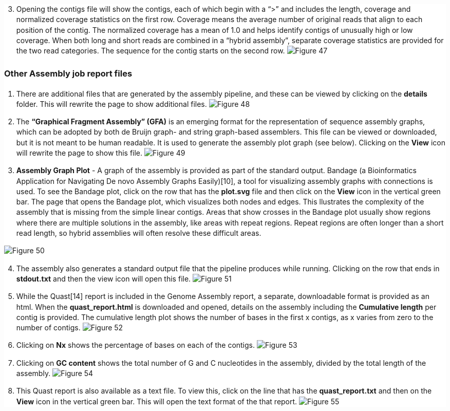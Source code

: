 3.	Opening the contigs file will show the contigs, each of which begin with a “>” and includes the length, coverage and normalized coverage statistics on the first row. Coverage means the average number of original reads that align to each position of the contig. The normalized coverage has a mean of 1.0 and helps identify contigs of unusually high or low coverage.  When both long and short reads are combined in a “hybrid assembly”, separate coverage statistics are provided for the two read categories. The sequence for the contig starts on the second row. 
![Figure 47](./images/Picture47.png)

### Other Assembly job report files
1.	There are additional files that are generated by the assembly pipeline, and these can be viewed by clicking on the **details** folder.  This will rewrite the page to show additional files.
![Figure 48](./images/Picture48.png)

2.	The **“Graphical Fragment Assembly” (GFA)** is an emerging format for the representation of sequence assembly graphs, which can be adopted by both de Bruijn graph- and string graph-based assemblers.  This file can be viewed or downloaded, but it is not meant to be human readable.  It is used to generate the assembly plot graph (see below).  Clicking on the **View** icon will rewrite the page to show this file.
![Figure 49](./images/Picture49.png)

3.	**Assembly Graph Plot** - A graph of the assembly is provided as part of the standard output.  Bandage (a Bioinformatics Application for Navigating De novo Assembly Graphs Easily)[10], a tool for visualizing assembly graphs with connections is used.  To see the Bandage plot, click on the row that has the **plot.svg** file and then click on the **View** icon in the vertical green bar.  The page that opens the Bandage plot, which visualizes both nodes and edges. This llustrates the complexity of the assembly that is missing from the simple linear contigs.  Areas that show crosses in the Bandage plot usually show regions where there are multiple solutions in the assembly, like areas with repeat regions.  Repeat regions are often longer than a short read length, so hybrid assemblies will often resolve these difficult areas.

![Figure 50](./images/Picture50.png)

4.	The assembly also generates a standard output file that the pipeline produces while running.  Clicking on the row that ends in **stdout.txt** and then the view icon will open this file.
![Figure 51](./images/Picture51.png)

5.	While the Quast[14] report is included in the Genome Assembly report, a separate, downloadable format is provided as an html.  When the **quast_report.html** is downloaded and opened, details on the assembly including the **Cumulative length** per contig is provided. The cumulative length plot shows the number of bases in the first x contigs, as x varies from zero to the number of contigs.
![Figure 52](./images/Picture52.png)

6.	Clicking on **Nx** shows the percentage of bases on each of the contigs.
![Figure 53](./images/Picture53.png)

7.	Clicking on **GC content** shows the total number of G and C nucleotides in the assembly, divided by the total length of the assembly.
![Figure 54](./images/Picture54.png)

8.	This Quast report is also available as a text file.  To view this, click on the line that has the **quast_report.txt** and then on the **View** icon in the vertical green bar. This will open the text format of the that report.
![Figure 55](./images/Picture55.png)
